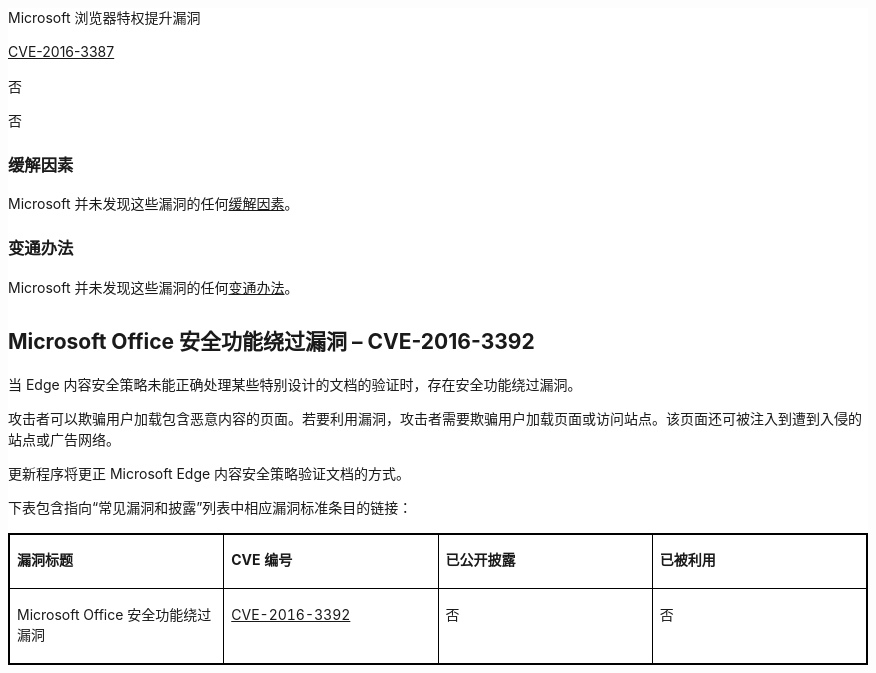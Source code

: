 </tr>  
<tr class="odd">
<td style="border:1px solid black;"><p>Microsoft 浏览器特权提升漏洞</p></td>
<td style="border:1px solid black;"><p><a href="http://www.cve.mitre.org/cgi-bin/cvename.cgi?name=cve-2016-3387">CVE-2016-3387</a></p></td>
<td style="border:1px solid black;"><p>否</p></td>
<td style="border:1px solid black;"><p>否</p></td>
</tr>  
</tbody>  
</table>
  
### 缓解因素
  
Microsoft 并未发现这些漏洞的任何[缓解因素](https://technet.microsoft.com/zh-cn/library/security/dn848375.aspx)。
  
### 变通办法
  
Microsoft 并未发现这些漏洞的任何[变通办法](https://technet.microsoft.com/zh-cn/library/security/dn848375.aspx)。
  
Microsoft Office 安全功能绕过漏洞 – CVE-2016-3392  
-------------------------------------------------
  
当 Edge 内容安全策略未能正确处理某些特别设计的文档的验证时，存在安全功能绕过漏洞。
  
攻击者可以欺骗用户加载包含恶意内容的页面。若要利用漏洞，攻击者需要欺骗用户加载页面或访问站点。该页面还可被注入到遭到入侵的站点或广告网络。
  
更新程序将更正 Microsoft Edge 内容安全策略验证文档的方式。
  
下表包含指向“常见漏洞和披露”列表中相应漏洞标准条目的链接：

<p> </p>
<table style="border:1px solid black;">  
<colgroup>  
<col width="25%" />  
<col width="25%" />  
<col width="25%" />  
<col width="25%" />  
</colgroup>  
<tbody>  
<tr class="odd">
<td style="border:1px solid black;"><p><strong>漏洞标题</strong></p></td>
<td style="border:1px solid black;"><p><strong>CVE 编号</strong></p></td>
<td style="border:1px solid black;"><p><strong>已公开披露</strong></p></td>
<td style="border:1px solid black;"><p><strong>已被利用</strong></p></td>
</tr>  
<tr class="even">
<td style="border:1px solid black;"><p>Microsoft Office 安全功能绕过漏洞</p></td>
<td style="border:1px solid black;"><p><a href="http://www.cve.mitre.org/cgi-bin/cvename.cgi?name=cve-2016-3392">CVE-2016-3392</a></p></td>
<td style="border:1px solid black;"><p>否</p></td>
<td style="border:1px solid black;"><p>否</p></td>
</tr>  
</tbody>  
</table>
  